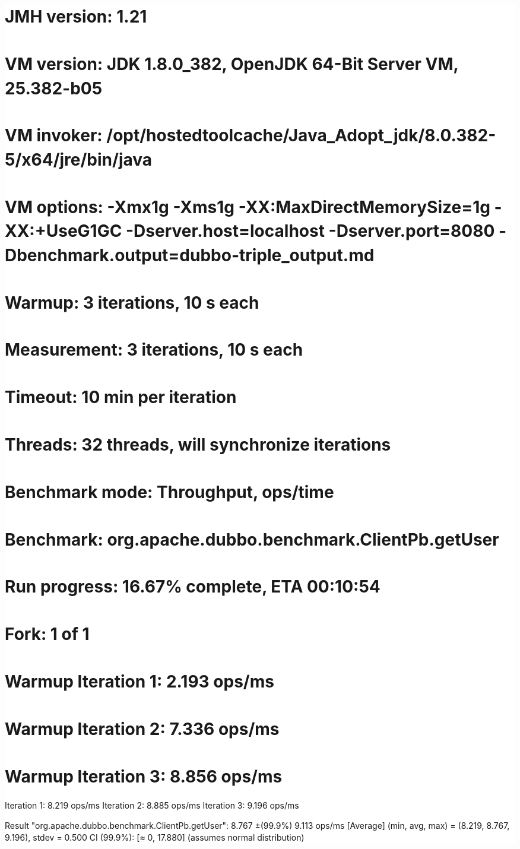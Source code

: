 
# JMH version: 1.21
# VM version: JDK 1.8.0_382, OpenJDK 64-Bit Server VM, 25.382-b05
# VM invoker: /opt/hostedtoolcache/Java_Adopt_jdk/8.0.382-5/x64/jre/bin/java
# VM options: -Xmx1g -Xms1g -XX:MaxDirectMemorySize=1g -XX:+UseG1GC -Dserver.host=localhost -Dserver.port=8080 -Dbenchmark.output=dubbo-triple_output.md
# Warmup: 3 iterations, 10 s each
# Measurement: 3 iterations, 10 s each
# Timeout: 10 min per iteration
# Threads: 32 threads, will synchronize iterations
# Benchmark mode: Throughput, ops/time
# Benchmark: org.apache.dubbo.benchmark.ClientPb.getUser

# Run progress: 16.67% complete, ETA 00:10:54
# Fork: 1 of 1
# Warmup Iteration   1: 2.193 ops/ms
# Warmup Iteration   2: 7.336 ops/ms
# Warmup Iteration   3: 8.856 ops/ms
Iteration   1: 8.219 ops/ms
Iteration   2: 8.885 ops/ms
Iteration   3: 9.196 ops/ms


Result "org.apache.dubbo.benchmark.ClientPb.getUser":
  8.767 ±(99.9%) 9.113 ops/ms [Average]
  (min, avg, max) = (8.219, 8.767, 9.196), stdev = 0.500
  CI (99.9%): [≈ 0, 17.880] (assumes normal distribution)
